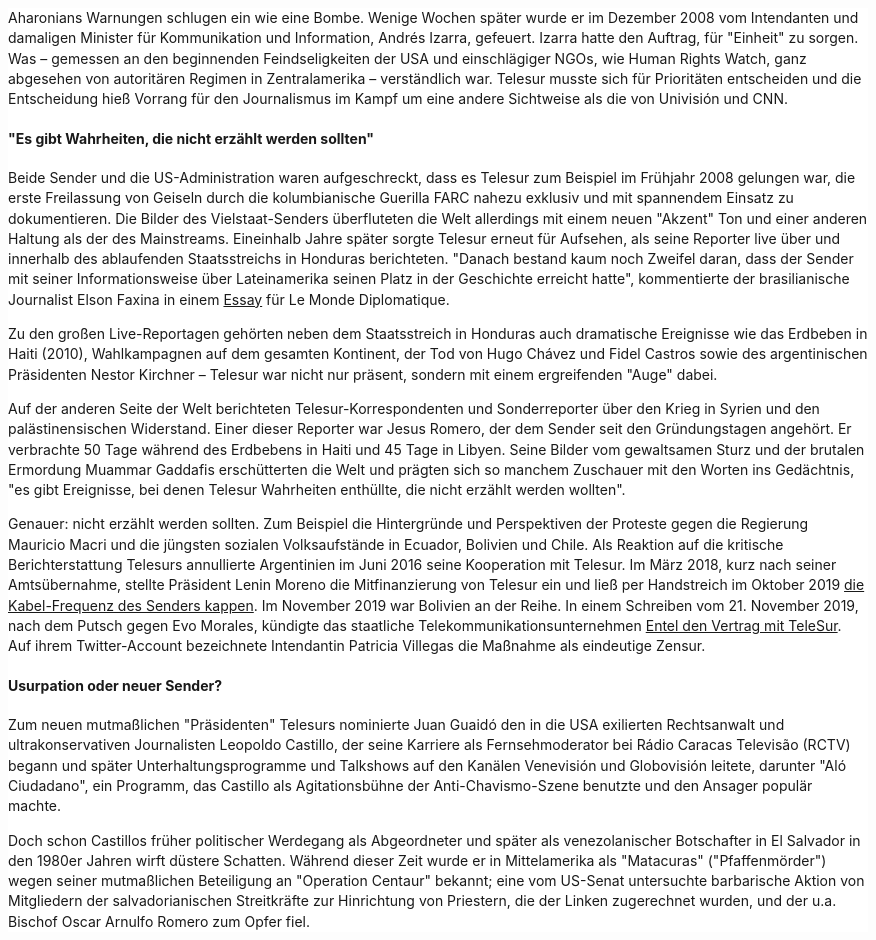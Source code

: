 Aharonians Warnungen schlugen ein wie eine Bombe. Wenige Wochen später wurde er im Dezember 2008 vom Intendanten und damaligen Minister für Kommunikation und Information, Andrés Izarra, gefeuert. Izarra hatte den Auftrag, für "Einheit" zu sorgen. Was – gemessen an den beginnenden Feindseligkeiten der USA und einschlägiger NGOs, wie Human Rights Watch, ganz abgesehen von autoritären Regimen in Zentralamerika – verständlich war. Telesur musste sich für Prioritäten entscheiden und die Entscheidung hieß Vorrang für den Journalismus im Kampf um eine andere Sichtweise als die von Univisión und CNN.

#### "Es gibt Wahrheiten, die nicht erzählt werden sollten"

Beide Sender und die US-Administration waren aufgeschreckt, dass es Telesur zum Beispiel im Frühjahr 2008 gelungen war, die erste Freilassung von Geiseln durch die kolumbianische Guerilla FARC nahezu exklusiv und mit spannendem Einsatz zu dokumentieren. Die Bilder des Vielstaat-Senders überfluteten die Welt allerdings mit einem neuen "Akzent" Ton und einer anderen Haltung als der des Mainstreams. Eineinhalb Jahre später sorgte Telesur erneut für Aufsehen, als seine Reporter live über und innerhalb des ablaufenden Staatsstreichs in Honduras berichteten. "Danach bestand kaum noch Zweifel daran, dass der Sender mit seiner Informationsweise über Lateinamerika seinen Platz in der Geschichte erreicht hatte", kommentierte der brasilianische Journalist Elson Faxina in einem [Essay](https://diplomatique.org.br/telesur-e-as-mentiras-da-imprensa-privada/ "Telesur e as mentiras da imprensa privada") für Le Monde Diplomatique.

Zu den großen Live-Reportagen gehörten neben dem Staatsstreich in Honduras auch dramatische Ereignisse wie das Erdbeben in Haiti (2010), Wahlkampagnen auf dem gesamten Kontinent, der Tod von Hugo Chávez und Fidel Castros sowie des argentinischen Präsidenten Nestor Kirchner – Telesur war nicht nur präsent, sondern mit einem ergreifenden "Auge" dabei.

Auf der anderen Seite der Welt berichteten Telesur-Korrespondenten und Sonderreporter über den Krieg in Syrien und den palästinensischen Widerstand. Einer dieser Reporter war Jesus Romero, der dem Sender seit den Gründungstagen angehört. Er verbrachte 50 Tage während des Erdbebens in Haiti und 45 Tage in Libyen. Seine Bilder vom gewaltsamen Sturz und der brutalen Ermordung Muammar Gaddafis erschütterten die Welt und prägten sich so manchem Zuschauer mit den Worten ins Gedächtnis, "es gibt Ereignisse, bei denen Telesur Wahrheiten enthüllte, die nicht erzählt werden wollten".

Genauer: nicht erzählt werden sollten. Zum Beispiel die Hintergründe und Perspektiven der Proteste gegen die Regierung Mauricio Macri und die jüngsten sozialen Volksaufstände in Ecuador, Bolivien und Chile. Als Reaktion auf die kritische Berichterstattung Telesurs annullierte Argentinien im Juni 2016 seine Kooperation mit Telesur. Im März 2018, kurz nach seiner Amtsübernahme, stellte Präsident Lenin Moreno die Mitfinanzierung von Telesur ein und ließ per Handstreich im Oktober 2019 [die Kabel-Frequenz des Senders kappen](https://www.telesurtv.net/news/ecuador-autoridades-sacan-del-aire-telesur-20191012-0027.html "Restauran señal de TeleSUR en canal de cable ecuatoriano"). Im November 2019 war Bolivien an der Reihe. In einem Schreiben vom 21. November 2019, nach dem Putsch gegen Evo Morales, kündigte das staatliche Telekommunikationsunternehmen [Entel den Vertrag mit TeleSur](https://correodelsur.com/politica/20191121_entel-solicita-rescindir-contrato-con-telesur.html "Entel solicita rescindir contrato con TeleSur"). Auf ihrem Twitter-Account bezeichnete Intendantin Patricia Villegas die Maßnahme als eindeutige Zensur.

#### Usurpation oder neuer Sender?

Zum neuen mutmaßlichen "Präsidenten" Telesurs nominierte Juan Guaidó den in die USA exilierten Rechtsanwalt und ultrakonservativen Journalisten Leopoldo Castillo, der seine Karriere als Fernsehmoderator bei Rádio Caracas Televisão (RCTV) begann und später Unterhaltungsprogramme und Talkshows auf den Kanälen Venevisión und Globovisión leitete, darunter "Aló Ciudadano", ein Programm, das Castillo als Agitationsbühne der Anti-Chavismo-Szene benutzte und den Ansager populär machte.

Doch schon Castillos früher politischer Werdegang als Abgeordneter und später als venezolanischer Botschafter in El Salvador in den 1980er Jahren wirft düstere Schatten. Während dieser Zeit wurde er in Mittelamerika als "Matacuras" ("Pfaffenmörder") wegen seiner mutmaßlichen Beteiligung an "Operation Centaur" bekannt; eine vom US-Senat untersuchte barbarische Aktion von Mitgliedern der salvadorianischen Streitkräfte zur Hinrichtung von Priestern, die der Linken zugerechnet wurden, und der u.a. Bischof Oscar Arnulfo Romero zum Opfer fiel.

